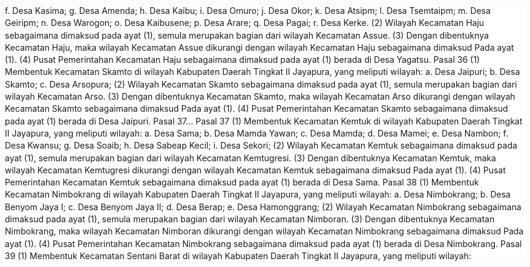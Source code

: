 f. Desa Kasima;
g. Desa Amenda;
h. Desa Kaibu;
i. Desa Omuro;
j. Desa Okor;
k. Desa Atsipm;
l. Desa Tsemtaipm;
m. Desa Geiripm;
n. Desa Warogon;
o. Desa Kaibusene;
p. Desa Arare;
q. Desa Pagai;
r. Desa Kerke.
(2) Wilayah Kecamatan Haju sebagaimana dimaksud pada ayat (1), semula merupakan bagian dari wilayah Kecamatan Assue.
(3) Dengan dibentuknya Kecamatan Haju, maka wilayah Kecamatan Assue dikurangi dengan wilayah Kecamatan Haju sebagaimana dimaksud Pada ayat (1).
(4) Pusat Pemerintahan Kecamatan Haju sebagaimana dimaksud pada ayat (1) berada di Desa Yagatsu.
Pasal 36
(1) Membentuk Kecamatan Skamto di wilayah Kabupaten Daerah Tingkat II Jayapura, yang meliputi wilayah:
a. Desa Jaipuri;
b. Desa Skamto;
c. Desa Arsopura;
(2) Wilayah Kecamatan Skamto sebagaimana dimaksud pada ayat (1), semula merupakan bagian dari wilayah Kecamatan Arso.
(3) Dengan dibentuknya Kecamatan Skamto, maka wilayah Kecamatan Arso dikurangi dengan wilayah Kecamatan Skamto sebagaimana dimaksud Pada ayat (1).
(4) Pusat Pemerintahan Kecamatan Skamto sebagaimana dimaksud pada ayat (1) berada di Desa Jaipuri. Pasal 37…
Pasal 37
(1) Membentuk Kecamatan Kemtuk di wilayah Kabupaten Daerah Tingkat II Jayapura, yang meliputi wilayah:
a. Desa Sama;
b. Desa Mamda Yawan;
c. Desa Mamda;
d. Desa Mamei;
e. Desa Nambon;
f. Desa Kwansu;
g. Desa Soaib;
h. Desa Sabeap Kecil;
i. Desa Sekori;
(2) Wilayah Kecamatan Kemtuk sebagaimana dimaksud pada ayat (1), semula merupakan bagian dari wilayah Kecamatan Kemtugresi.
(3) Dengan dibentuknya Kecamatan Kemtuk, maka wilayah Kecamatan Kemtugresi dikurangi dengan wilayah Kecamatan Kemtuk sebagaimana dimaksud Pada ayat (1).
(4) Pusat Pemerintahan Kecamatan Kemtuk sebagaimana dimaksud pada ayat (1) berada di Desa Sama.
Pasal 38
(1) Membentuk Kecamatan Nimbokrang di wilayah Kabupaten Daerah Tingkat II Jayapura, yang meliputi wilayah:
a. Desa Nimbokrang;
b. Desa Benyom Jaya I;
c. Desa Benyom Jaya II;
d. Desa Berap;
e. Desa Hamonggrang;
(2) Wilayah Kecamatan Nimbokrang sebagaimana dimaksud pada ayat (1), semula merupakan bagian dari wilayah Kecamatan Nimboran.
(3) Dengan dibentuknya Kecamatan Nimbokrang, maka wilayah Kecamatan Nimboran dikurangi dengan wilayah Kecamatan Nimbokrang sebagaimana dimaksud Pada ayat (1).
(4) Pusat Pemerintahan Kecamatan Nimbokrang sebagaimana dimaksud pada ayat (1) berada di Desa Nimbokrang.
Pasal 39
(1) Membentuk Kecamatan Sentani Barat di wilayah Kabupaten Daerah Tingkat II Jayapura, yang meliputi wilayah: